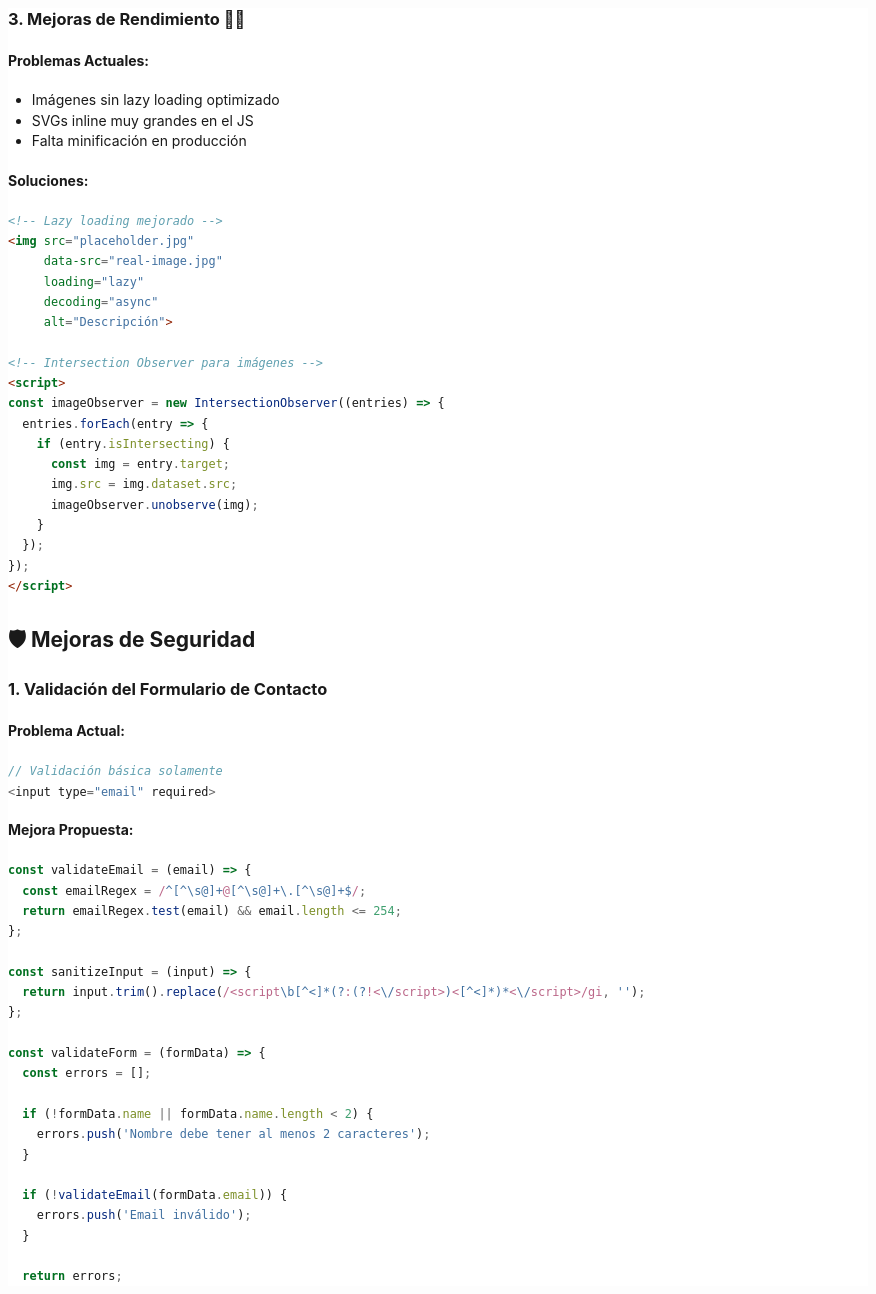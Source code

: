 ### 3. **Mejoras de Rendimiento** 🏃‍♂️

#### Problemas Actuales:
- Imágenes sin lazy loading optimizado
- SVGs inline muy grandes en el JS
- Falta minificación en producción

#### Soluciones:
```html
<!-- Lazy loading mejorado -->
<img src="placeholder.jpg" 
     data-src="real-image.jpg" 
     loading="lazy" 
     decoding="async"
     alt="Descripción">

<!-- Intersection Observer para imágenes -->
<script>
const imageObserver = new IntersectionObserver((entries) => {
  entries.forEach(entry => {
    if (entry.isIntersecting) {
      const img = entry.target;
      img.src = img.dataset.src;
      imageObserver.unobserve(img);
    }
  });
});
</script>
```

## 🛡️ Mejoras de Seguridad

### 1. **Validación del Formulario de Contacto**

#### Problema Actual:
```javascript
// Validación básica solamente
<input type="email" required>
```

#### Mejora Propuesta:
```javascript
const validateEmail = (email) => {
  const emailRegex = /^[^\s@]+@[^\s@]+\.[^\s@]+$/;
  return emailRegex.test(email) && email.length <= 254;
};

const sanitizeInput = (input) => {
  return input.trim().replace(/<script\b[^<]*(?:(?!<\/script>)<[^<]*)*<\/script>/gi, '');
};

const validateForm = (formData) => {
  const errors = [];
  
  if (!formData.name || formData.name.length < 2) {
    errors.push('Nombre debe tener al menos 2 caracteres');
  }
  
  if (!validateEmail(formData.email)) {
    errors.push('Email inválido');
  }
  
  return errors;
```